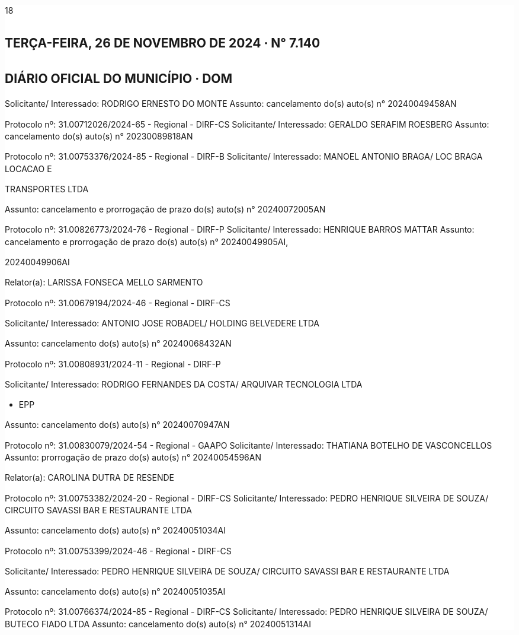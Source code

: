 

18

## TERÇA-FEIRA, 26 DE NOVEMBRO DE 2024 · N° 7.140

## DIÁRIO OFICIAL DO MUNICÍPIO · DOM

Solicitante/ Interessado: RODRIGO ERNESTO DO MONTE Assunto: cancelamento do(s) auto(s) n° 20240049458AN

Protocolo nº: 31.00712026/2024-65 - Regional - DIRF-CS Solicitante/ Interessado: GERALDO SERAFIM ROESBERG Assunto: cancelamento do(s) auto(s) n° 20230089818AN

Protocolo nº: 31.00753376/2024-85 - Regional - DIRF-B Solicitante/ Interessado: MANOEL  ANTONIO  BRAGA/  LOC  BRAGA  LOCACAO  E

TRANSPORTES LTDA

Assunto: cancelamento e prorrogação de prazo do(s) auto(s) n° 20240072005AN

Protocolo nº: 31.00826773/2024-76 - Regional - DIRF-P Solicitante/ Interessado: HENRIQUE BARROS MATTAR Assunto:  cancelamento  e  prorrogação  de  prazo  do(s)  auto(s)  n°  20240049905AI,

20240049906AI

Relator(a): LARISSA FONSECA MELLO SARMENTO

Protocolo nº: 31.00679194/2024-46 - Regional - DIRF-CS

Solicitante/ Interessado: ANTONIO JOSE ROBADEL/ HOLDING BELVEDERE LTDA

Assunto: cancelamento do(s) auto(s) n° 20240068432AN

Protocolo nº: 31.00808931/2024-11 - Regional - DIRF-P

Solicitante/ Interessado: RODRIGO FERNANDES DA COSTA/ ARQUIVAR TECNOLOGIA LTDA

- EPP

Assunto: cancelamento do(s) auto(s) n° 20240070947AN

Protocolo nº: 31.00830079/2024-54 - Regional - GAAPO Solicitante/ Interessado: THATIANA BOTELHO DE VASCONCELLOS Assunto: prorrogação de prazo do(s) auto(s) n° 20240054596AN

Relator(a): CAROLINA DUTRA DE RESENDE

Protocolo nº: 31.00753382/2024-20 - Regional - DIRF-CS Solicitante/ Interessado: PEDRO HENRIQUE SILVEIRA DE SOUZA/ CIRCUITO SAVASSI BAR E RESTAURANTE LTDA

Assunto: cancelamento do(s) auto(s) n° 20240051034AI

Protocolo nº: 31.00753399/2024-46 - Regional - DIRF-CS

Solicitante/ Interessado: PEDRO HENRIQUE SILVEIRA DE SOUZA/ CIRCUITO SAVASSI BAR E RESTAURANTE LTDA

Assunto: cancelamento do(s) auto(s) n° 20240051035AI

Protocolo nº: 31.00766374/2024-85 - Regional - DIRF-CS Solicitante/ Interessado: PEDRO HENRIQUE SILVEIRA DE SOUZA/ BUTECO FIADO LTDA Assunto: cancelamento do(s) auto(s) n° 20240051314AI
